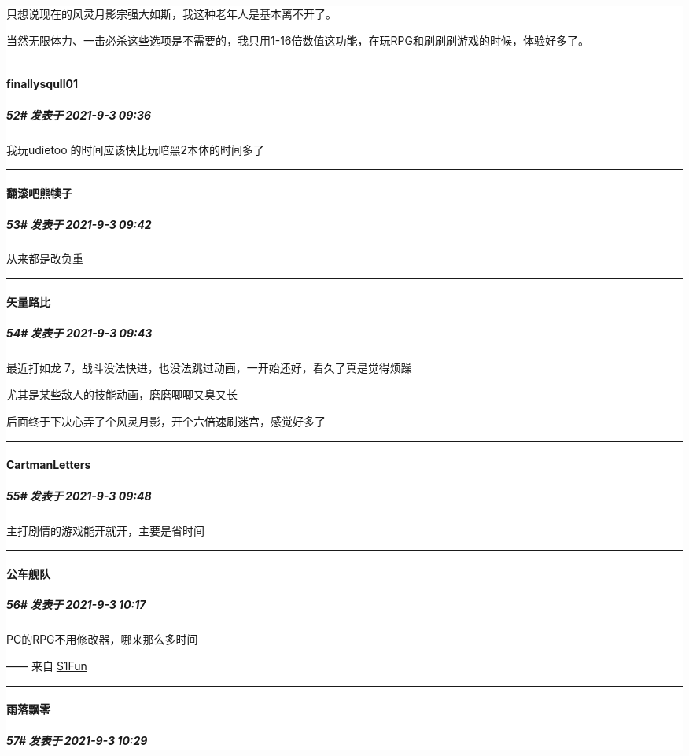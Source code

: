 
只想说现在的风灵月影宗强大如斯，我这种老年人是基本离不开了。

当然无限体力、一击必杀这些选项是不需要的，我只用1-16倍数值这功能，在玩RPG和刷刷刷游戏的时候，体验好多了。


*****

####  finallysqull01  
##### 52#       发表于 2021-9-3 09:36


我玩udietoo 的时间应该快比玩暗黑2本体的时间多了


*****

####  翻滚吧熊犊子  
##### 53#       发表于 2021-9-3 09:42


从来都是改负重


*****

####  矢量路比  
##### 54#       发表于 2021-9-3 09:43


最近打如龙 7，战斗没法快进，也没法跳过动画，一开始还好，看久了真是觉得烦躁

尤其是某些敌人的技能动画，磨磨唧唧又臭又长

后面终于下决心弄了个风灵月影，开个六倍速刷迷宫，感觉好多了


*****

####  CartmanLetters  
##### 55#       发表于 2021-9-3 09:48


主打剧情的游戏能开就开，主要是省时间


*****

####  公车舰队  
##### 56#       发表于 2021-9-3 10:17


PC的RPG不用修改器，哪来那么多时间

—— 来自 [S1Fun](https://s1fun.koalcat.com)


*****

####  雨落飘零  
##### 57#       发表于 2021-9-3 10:29
